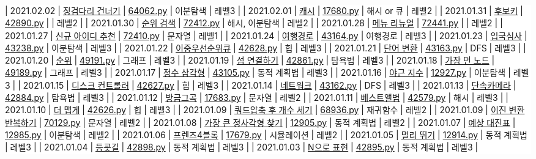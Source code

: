 | 2021.02.02 |          [징검다리 건너기](https://programmers.co.kr/learn/courses/30/lessons/64062)          | [64062.py](https://github.com/ee2e/APS/blob/master/programmers/64062.py) |    이분탐색    | 레벨3  |
| 2021.02.01 |      [캐시](https://programmers.co.kr/learn/courses/30/lessons/17680?language=python3#)       | [17680.py](https://github.com/ee2e/APS/blob/master/programmers/17680.py) |   해시 or 큐   | 레벨2  |
| 2021.01.31 |              [후보키](https://programmers.co.kr/learn/courses/30/lessons/42890#)              | [42890.py](https://github.com/ee2e/APS/blob/master/programmers/42890.py) |                | 레벨2  |
| 2021.01.30 |             [순위 검색](https://programmers.co.kr/learn/courses/30/lessons/72412)             | [72412.py](https://github.com/ee2e/APS/blob/master/programmers/72412.py) | 해시, 이분탐색 | 레벨2  |
| 2021.01.28 |            [메뉴 리뉴얼](https://programmers.co.kr/learn/courses/30/lessons/72411)            | [72441.py](https://github.com/ee2e/APS/blob/master/programmers/72441.py) |                | 레벨2  |
| 2021.01.27 |         [신규 아이디 추천](https://programmers.co.kr/learn/courses/30/lessons/72410)          | [72410.py](https://github.com/ee2e/APS/blob/master/programmers/72410.py) |     문자열     | 레벨1  |
| 2021.01.24 |             [여행경로](https://programmers.co.kr/learn/courses/30/lessons/43164)              | [43164.py](https://github.com/ee2e/APS/blob/master/programmers/43164.py) |    여행경로    | 레벨3  |
| 2021.01.23 |             [입국심사](https://programmers.co.kr/learn/courses/30/lessons/43238)              | [43238.py](https://github.com/ee2e/APS/blob/master/programmers/43238.py) |    이분탐색    | 레벨3  |
| 2021.01.22 |          [이중우선순위큐](https://programmers.co.kr/learn/courses/30/lessons/42628)           | [42628.py](https://github.com/ee2e/APS/blob/master/programmers/42628.py) |       힙       | 레벨3  |
| 2021.01.21 |             [단어 변환](https://programmers.co.kr/learn/courses/30/lessons/43163)             | [43163.py](https://github.com/ee2e/APS/blob/master/programmers/43163.py) |      DFS       | 레벨3  |
| 2021.01.20 |               [순위](https://programmers.co.kr/learn/courses/30/lessons/49191)                | [49191.py](https://github.com/ee2e/APS/blob/master/programmers/49191.py) |     그래프     | 레벨3  |
| 2021.01.19 |            [섬 연결하기](https://programmers.co.kr/learn/courses/30/lessons/42861)            | [42861.py](https://github.com/ee2e/APS/blob/master/programmers/42861.py) |     탐욕법     | 레벨3  |
| 2021.01.18 |           [가장 먼 노드](https://programmers.co.kr/learn/courses/30/lessons/49189)            | [49189.py](https://github.com/ee2e/APS/blob/master/programmers/49189.py) |     그래프     | 레벨3  |
| 2021.01.17 |            [정수 삼각형](https://programmers.co.kr/learn/courses/30/lessons/43105)            | [43105.py](https://github.com/ee2e/APS/blob/master/programmers/43105.py) |  동적 계획법   | 레벨3  |
| 2021.01.16 |             [야근 지수](https://programmers.co.kr/learn/courses/30/lessons/12927)             | [12927.py](https://github.com/ee2e/APS/blob/master/programmers/12927.py) |    이분탐색    | 레벨3  |
| 2021.01.15 |          [디스크 컨트롤러](https://programmers.co.kr/learn/courses/30/lessons/42627)          | [42627.py](https://github.com/ee2e/APS/blob/master/programmers/42627.py) |       힙       | 레벨3  |
| 2021.01.14 |             [네트워크](https://programmers.co.kr/learn/courses/30/lessons/43162)              | [43162.py](https://github.com/ee2e/APS/blob/master/programmers/43162.py) |      DFS       | 레벨3  |
| 2021.01.13 |            [단속카메라](https://programmers.co.kr/learn/courses/30/lessons/42884)             | [42884.py](https://github.com/ee2e/APS/blob/master/programmers/42884.py) |     탐욕법     | 레벨3  |
| 2021.01.12 |             [방금그곡](https://programmers.co.kr/learn/courses/30/lessons/17683)              | [17683.py](https://github.com/ee2e/APS/blob/master/programmers/17683.py) |     문자열     | 레벨2  |
| 2021.01.11 |            [베스트앨범](https://programmers.co.kr/learn/courses/30/lessons/42579)             | [42579.py](https://github.com/ee2e/APS/blob/master/programmers/42579.py) |      해시      | 레벨3  |
| 2021.01.10 |              [더 맵게](https://programmers.co.kr/learn/courses/30/lessons/42626)              | [42626.py](https://github.com/ee2e/APS/blob/master/programmers/42626.py) |       힙       | 레벨3  |
| 2021.01.09 |       [쿼드압축 후 개수 세기](https://programmers.co.kr/learn/courses/30/lessons/68936)       | [68936.py](https://github.com/ee2e/APS/blob/master/programmers/68936.py) |    재귀함수    | 레벨2  |
| 2021.01.09 |        [이진 변환 반복하기](https://programmers.co.kr/learn/courses/30/lessons/70129)         | [70129.py](https://github.com/ee2e/APS/blob/master/programmers/70129.py) |     문자열     | 레벨2  |
| 2021.01.08 |       [가장 큰 정사각형 찾기](https://programmers.co.kr/learn/courses/30/lessons/12905)       | [12905.py](https://github.com/ee2e/APS/blob/master/programmers/12905.py) |  동적 계획법   | 레벨2  |
| 2021.01.07 |            [예상 대진표](https://programmers.co.kr/learn/courses/30/lessons/12985)            | [12985.py](https://github.com/ee2e/APS/blob/master/programmers/12985.py) |    이분탐색    | 레벨2  |
| 2021.01.06 |            [프렌즈4블록](https://programmers.co.kr/learn/courses/30/lessons/17679)            | [17679.py](https://github.com/ee2e/APS/blob/master/programmers/17679.py) |   시뮬레이션   | 레벨2  |
| 2021.01.05 |             [멀리 뛰기](https://programmers.co.kr/learn/courses/30/lessons/12914)             | [12914.py](https://github.com/ee2e/APS/blob/master/programmers/12914.py) |  동적 계획법   | 레벨3  |
| 2021.01.04 |              [등굣길](https://programmers.co.kr/learn/courses/30/lessons/42898)               | [42898.py](https://github.com/ee2e/APS/blob/master/programmers/42898.py) |  동적 계획법   | 레벨3  |
| 2021.01.03 |            [N으로 표현](https://programmers.co.kr/learn/courses/30/lessons/42895)             | [42895.py](https://github.com/ee2e/APS/blob/master/programmers/42895.py) |  동적 계획법   | 레벨3  |